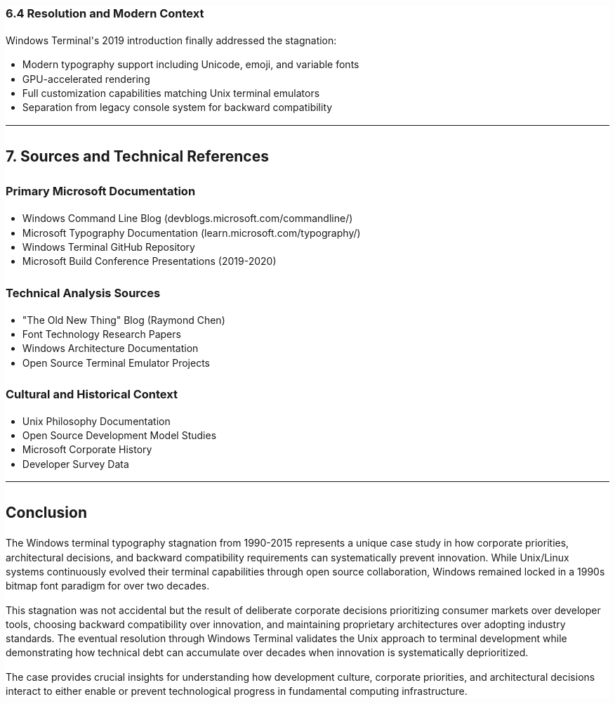 ### 6.4 Resolution and Modern Context

Windows Terminal's 2019 introduction finally addressed the stagnation:
- Modern typography support including Unicode, emoji, and variable fonts
- GPU-accelerated rendering
- Full customization capabilities matching Unix terminal emulators
- Separation from legacy console system for backward compatibility

---

## 7. Sources and Technical References

### Primary Microsoft Documentation
- Windows Command Line Blog (devblogs.microsoft.com/commandline/)
- Microsoft Typography Documentation (learn.microsoft.com/typography/)
- Windows Terminal GitHub Repository
- Microsoft Build Conference Presentations (2019-2020)

### Technical Analysis Sources
- "The Old New Thing" Blog (Raymond Chen)
- Font Technology Research Papers
- Windows Architecture Documentation
- Open Source Terminal Emulator Projects

### Cultural and Historical Context
- Unix Philosophy Documentation
- Open Source Development Model Studies
- Microsoft Corporate History
- Developer Survey Data

---

## Conclusion

The Windows terminal typography stagnation from 1990-2015 represents a unique case study in how corporate priorities, architectural decisions, and backward compatibility requirements can systematically prevent innovation. While Unix/Linux systems continuously evolved their terminal capabilities through open source collaboration, Windows remained locked in a 1990s bitmap font paradigm for over two decades.

This stagnation was not accidental but the result of deliberate corporate decisions prioritizing consumer markets over developer tools, choosing backward compatibility over innovation, and maintaining proprietary architectures over adopting industry standards. The eventual resolution through Windows Terminal validates the Unix approach to terminal development while demonstrating how technical debt can accumulate over decades when innovation is systematically deprioritized.

The case provides crucial insights for understanding how development culture, corporate priorities, and architectural decisions interact to either enable or prevent technological progress in fundamental computing infrastructure.